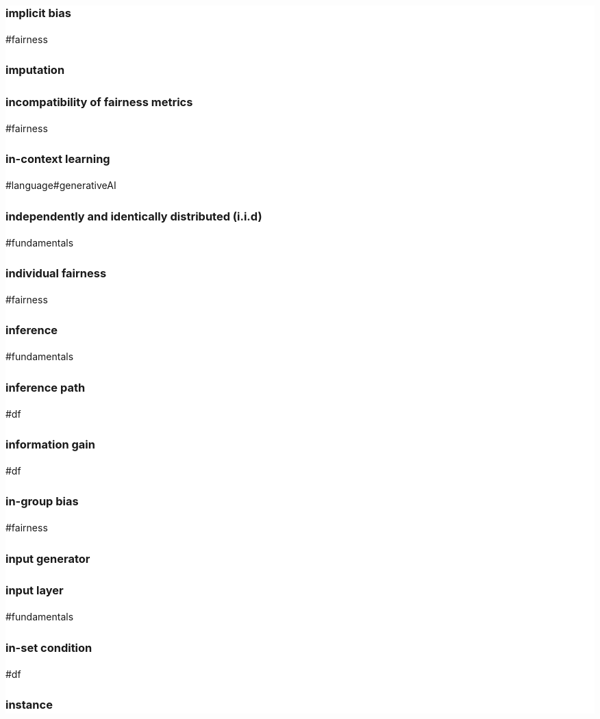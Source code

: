 
### implicit bias

#fairness

### imputation



### incompatibility of fairness metrics

#fairness

### in-context learning

#language#generativeAI

### independently and identically distributed (i.i.d)

#fundamentals

### individual fairness

#fairness

### inference

#fundamentals

### inference path

#df

### information gain

#df

### in-group bias

#fairness

### input generator



### input layer

#fundamentals

### in-set condition

#df

### instance
